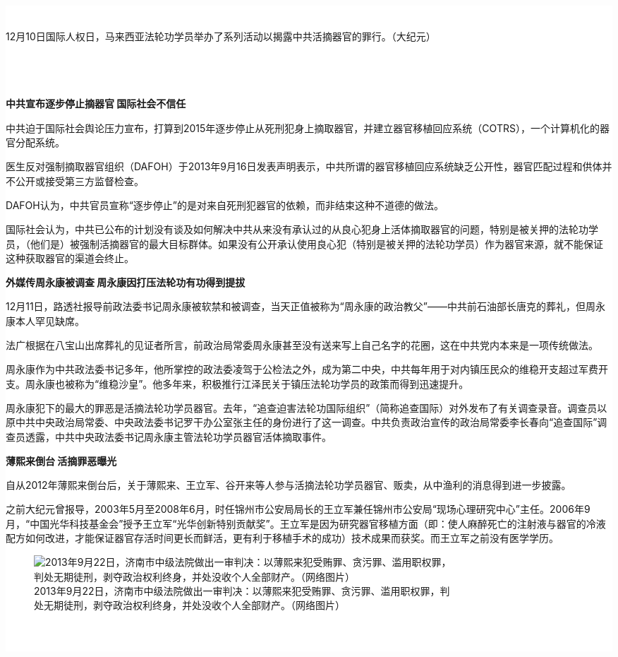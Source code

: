    <br/><figcaption class="wp-caption-text" id="caption-attachment-5680276">
    12月10日国际人权日，马来西亚法轮功学员举办了系列活动以揭露中共活摘器官的罪行。（大纪元）
   </figcaption><br/>
  </figure><br/>
  <br/>
  <b>
   中共宣布逐步停止摘器官 国际社会不信任
  </b>
 </p>
 <p>
  中共迫于国际社会舆论压力宣布，打算到2015年逐步停止从死刑犯身上摘取器官，并建立器官移植回应系统（COTRS），一个计算机化的器官分配系统。
 </p>
 <p>
  医生反对强制摘取器官组织（DAFOH）于2013年9月16日发表声明表示，中共所谓的器官移植回应系统缺乏公开性，器官匹配过程和供体并不公开或接受第三方监督检查。
 </p>
 <p>
  DAFOH认为，中共官员宣称“逐步停止”的是对来自死刑犯器官的依赖，而非结束这种不道德的做法。
 </p>
 <p>
  国际社会认为，中共已公布的计划没有谈及如何解决中共从来没有承认过的从良心犯身上活体摘取器官的问题，特别是被关押的法轮功学员，（他们是）被强制活摘器官的最大目标群体。如果没有公开承认使用良心犯（特别是被关押的法轮功学员）作为器官来源，就不能保证这种获取器官的渠道会终止。
 </p>
 <p>
  <b>
   外媒传周永康被调查 周永康因打压法轮功有功得到提拔
  </b>
 </p>
 <p>
  12月11日，路透社报导前政法委书记周永康被软禁和被调查，当天正值被称为“周永康的政治教父”——中共前石油部长唐克的葬礼，但周永康本人罕见缺席。
 </p>
 <p>
  法广根据在八宝山出席葬礼的见证者所言，前政治局常委周永康甚至没有送来写上自己名字的花圈，这在中共党内本来是一项传统做法。
 </p>
 <p>
  周永康作为中共政法委书记多年，他所掌控的政法委凌驾于公检法之外，成为第二中央，中共每年用于对内镇压民众的维稳开支超过军费开支。周永康也被称为“维稳沙皇”。他多年来，积极推行江泽民关于镇压法轮功学员的政策而得到迅速提升。
 </p>
 <p>
  周永康犯下的最大的罪恶是活摘法轮功学员器官。去年，“追查迫害法轮功国际组织”（简称追查国际）对外发布了有关调查录音。调查员以原中共中央政治局常委、中央政法委书记罗干办公室张主任的身份进行了这一调查。中共负责政治宣传的政治局常委李长春向“追查国际”调查员透露，中共中央政法委书记周永康主管法轮功学员器官活体摘取事件。
 </p>
 <p>
  <b>
   薄熙来倒台 活摘罪恶曝光
  </b>
 </p>
 <p>
  自从2012年薄熙来倒台后，关于薄熙来、王立军、谷开来等人参与活摘法轮功学员器官、贩卖，从中渔利的消息得到进一步披露。
 </p>
 <p>
  之前大纪元曾报导，2003年5月至2008年6月，时任锦州市公安局局长的王立军兼任锦州市公安局“现场心理研究中心”主任。2006年9月，“中国光华科技基金会”授予王立军“光华创新特别贡献奖”。王立军是因为研究器官移植方面（即：使人麻醉死亡的注射液与器官的冷液配方如何改进，才能保证器官存活时间更长而鲜活，更有利于移植手术的成功）技术成果而获奖。而王立军之前没有医学学历。
  <br/>
  <figure aria-describedby="caption-attachment-5680281" class="wp-caption aligncenter" id="attachment_5680281" style="width: 600px">
   <ok href=" https://i.epochtimes.com/assets/uploads/2013/12/1312131156112666-600x476.jpg" rel="noreferrer noopener" target="_blank">
    <img alt="2013年9月22日，济南市中级法院做出一审判决：以薄熙来犯受贿罪、贪污罪、滥用职权罪，判处无期徒刑，剥夺政治权利终身，并处没收个人全部财产。（网络图片）" class="size-large wp-image-5680281" src="https://i.epochtimes.com/assets/uploads/2013/12/1312131156112666-600x476.jpg" title="2013年9月22日，济南市中级法院做出一审判决：以薄熙来犯受贿罪、贪污罪、滥用职权罪，判处无期徒刑，剥夺政治权利终身，并处没收个人全部财产。（网络图片）"/>
   </ok>
   <br/><figcaption class="wp-caption-text" id="caption-attachment-5680281">
    2013年9月22日，济南市中级法院做出一审判决：以薄熙来犯受贿罪、贪污罪、滥用职权罪，判处无期徒刑，剥夺政治权利终身，并处没收个人全部财产。（网络图片）
   </figcaption><br/>
  </figure><br/>